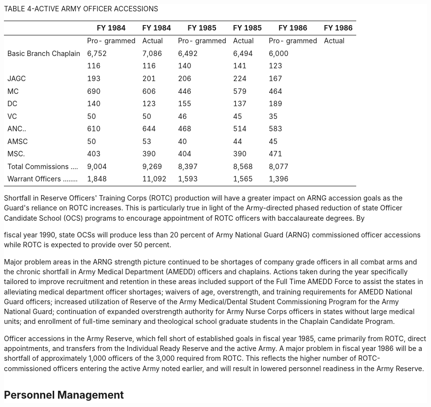TABLE 4-ACTIVE ARMY OFFICER ACCESSIONS

|                           | FY 1984      | FY 1984   | FY 1985      | FY 1985   | FY 1986      | FY 1986   |
|---------------------------|--------------|-----------|--------------|-----------|--------------|-----------|
|                           | Pro- grammed | Actual    | Pro- grammed | Actual    | Pro- grammed | Actual    |
| Basic Branch Chaplain     | 6,752        | 7,086     | 6,492        | 6,494     | 6,000        |           |
|                           | 116          | 116       | 140          | 141       | 123          |           |
| JAGC                      | 193          | 201       | 206          | 224       | 167          |           |
| MC                        | 690          | 606       | 446          | 579       | 464          |           |
| DC                        | 140          | 123       | 155          | 137       | 189          |           |
| VC                        | 50           | 50        | 46           | 45        | 35           |           |
| ANC..                     | 610          | 644       | 468          | 514       | 583          |           |
| AMSC                      | 50           | 53        | 40           | 44        | 45           |           |
| MSC.                      | 403          | 390       | 404          | 390       | 471          |           |
| Total Commissions ....    | 9,004        | 9,269     | 8,397        | 8,568     | 8,077        |           |
| Warrant Officers ........ | 1,848        | 11,092    | 1,593        | 1,565     | 1,396        |           |

Shortfall in Reserve Officers' Training Corps (ROTC) production will have a greater impact on ARNG accession goals as the Guard's reliance on ROTC increases. This is particularly true in light of the Army-directed phased reduction of state Officer Candidate School (OCS) programs to encourage appointment of ROTC officers with baccalaureate degrees. By



fiscal year 1990, state OCSs will produce less than 20 percent of Army National Guard (ARNG) commissioned officer accessions while ROTC is expected to provide over 50 percent.

Major problem areas in the ARNG strength picture continued to be shortages of company grade officers in all combat arms and the chronic shortfall in Army Medical Department (AMEDD) officers and chaplains. Actions taken during the year specifically tailored to improve recruitment and retention in these areas included support of the Full Time AMEDD Force to assist the states in alleviating medical department officer shortages; waivers of age, overstrength, and training requirements for AMEDD National Guard officers; increased utilization of Reserve of the Army Medical/Dental Student Commissioning Program for the Army National Guard; continuation of expanded overstrength authority for Army Nurse Corps officers in states without large medical units; and enrollment of full-time seminary and theological school graduate students in the Chaplain Candidate Program.

Officer accessions in the Army Reserve, which fell short of established goals in fiscal year 1985, came primarily from ROTC, direct appointments, and transfers from the Individual Ready Reserve and the active Army. A major problem in fiscal year 1986 will be a shortfall of approximately 1,000 officers of the 3,000 required from ROTC. This reflects the higher number of ROTC-commissioned officers entering the active Army noted earlier, and will result in lowered personnel readiness in the Army Reserve.

## Personnel Management
